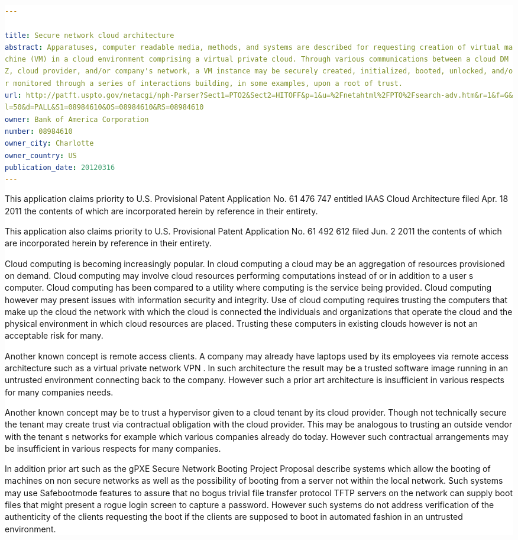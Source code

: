```yaml
---

title: Secure network cloud architecture
abstract: Apparatuses, computer readable media, methods, and systems are described for requesting creation of virtual machine (VM) in a cloud environment comprising a virtual private cloud. Through various communications between a cloud DMZ, cloud provider, and/or company's network, a VM instance may be securely created, initialized, booted, unlocked, and/or monitored through a series of interactions building, in some examples, upon a root of trust.
url: http://patft.uspto.gov/netacgi/nph-Parser?Sect1=PTO2&Sect2=HITOFF&p=1&u=%2Fnetahtml%2FPTO%2Fsearch-adv.htm&r=1&f=G&l=50&d=PALL&S1=08984610&OS=08984610&RS=08984610
owner: Bank of America Corporation
number: 08984610
owner_city: Charlotte
owner_country: US
publication_date: 20120316
---
```

This application claims priority to U.S. Provisional Patent Application No. 61 476 747 entitled IAAS Cloud Architecture filed Apr. 18 2011 the contents of which are incorporated herein by reference in their entirety.

This application also claims priority to U.S. Provisional Patent Application No. 61 492 612 filed Jun. 2 2011 the contents of which are incorporated herein by reference in their entirety.

Cloud computing is becoming increasingly popular. In cloud computing a cloud may be an aggregation of resources provisioned on demand. Cloud computing may involve cloud resources performing computations instead of or in addition to a user s computer. Cloud computing has been compared to a utility where computing is the service being provided. Cloud computing however may present issues with information security and integrity. Use of cloud computing requires trusting the computers that make up the cloud the network with which the cloud is connected the individuals and organizations that operate the cloud and the physical environment in which cloud resources are placed. Trusting these computers in existing clouds however is not an acceptable risk for many.

Another known concept is remote access clients. A company may already have laptops used by its employees via remote access architecture such as a virtual private network VPN . In such architecture the result may be a trusted software image running in an untrusted environment connecting back to the company. However such a prior art architecture is insufficient in various respects for many companies needs.

Another known concept may be to trust a hypervisor given to a cloud tenant by its cloud provider. Though not technically secure the tenant may create trust via contractual obligation with the cloud provider. This may be analogous to trusting an outside vendor with the tenant s networks for example which various companies already do today. However such contractual arrangements may be insufficient in various respects for many companies.

In addition prior art such as the gPXE Secure Network Booting Project Proposal describe systems which allow the booting of machines on non secure networks as well as the possibility of booting from a server not within the local network. Such systems may use Safebootmode features to assure that no bogus trivial file transfer protocol TFTP servers on the network can supply boot files that might present a rogue login screen to capture a password. However such systems do not address verification of the authenticity of the clients requesting the boot if the clients are supposed to boot in automated fashion in an untrusted environment.
